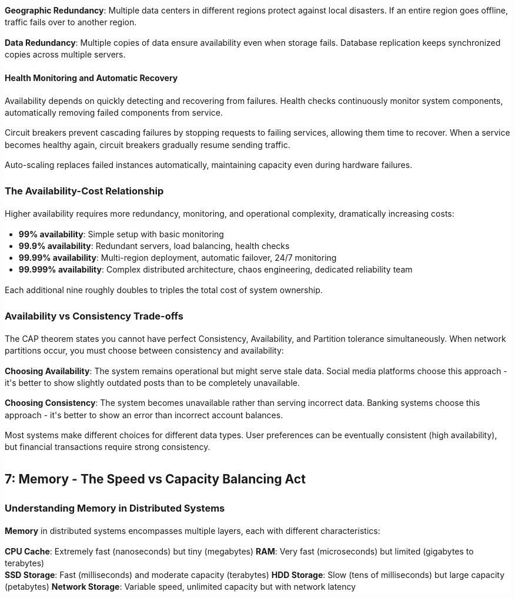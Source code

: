 **Geographic Redundancy**: Multiple data centers in different regions protect against local disasters. If an entire region goes offline, traffic fails over to another region.

**Data Redundancy**: Multiple copies of data ensure availability even when storage fails. Database replication keeps synchronized copies across multiple servers.

#### Health Monitoring and Automatic Recovery

Availability depends on quickly detecting and recovering from failures. Health checks continuously monitor system components, automatically removing failed components from service.

Circuit breakers prevent cascading failures by stopping requests to failing services, allowing them time to recover. When a service becomes healthy again, circuit breakers gradually resume sending traffic.

Auto-scaling replaces failed instances automatically, maintaining capacity even during hardware failures.

### The Availability-Cost Relationship

Higher availability requires more redundancy, monitoring, and operational complexity, dramatically increasing costs:

- **99% availability**: Simple setup with basic monitoring
- **99.9% availability**: Redundant servers, load balancing, health checks
- **99.99% availability**: Multi-region deployment, automatic failover, 24/7 monitoring
- **99.999% availability**: Complex distributed architecture, chaos engineering, dedicated reliability team

Each additional nine roughly doubles to triples the total cost of system ownership.

### Availability vs Consistency Trade-offs

The CAP theorem states you cannot have perfect Consistency, Availability, and Partition tolerance simultaneously. When network partitions occur, you must choose between consistency and availability:

**Choosing Availability**: The system remains operational but might serve stale data. Social media platforms choose this approach - it's better to show slightly outdated posts than to be completely unavailable.

**Choosing Consistency**: The system becomes unavailable rather than serving incorrect data. Banking systems choose this approach - it's better to show an error than incorrect account balances.

Most systems make different choices for different data types. User preferences can be eventually consistent (high availability), but financial transactions require strong consistency.

##  7: Memory - The Speed vs Capacity Balancing Act

### Understanding Memory in Distributed Systems

**Memory** in distributed systems encompasses multiple layers, each with different characteristics:

**CPU Cache**: Extremely fast (nanoseconds) but tiny (megabytes)
**RAM**: Very fast (microseconds) but limited (gigabytes to terabytes)  
**SSD Storage**: Fast (milliseconds) and moderate capacity (terabytes)
**HDD Storage**: Slow (tens of milliseconds) but large capacity (petabytes)
**Network Storage**: Variable speed, unlimited capacity but with network latency
